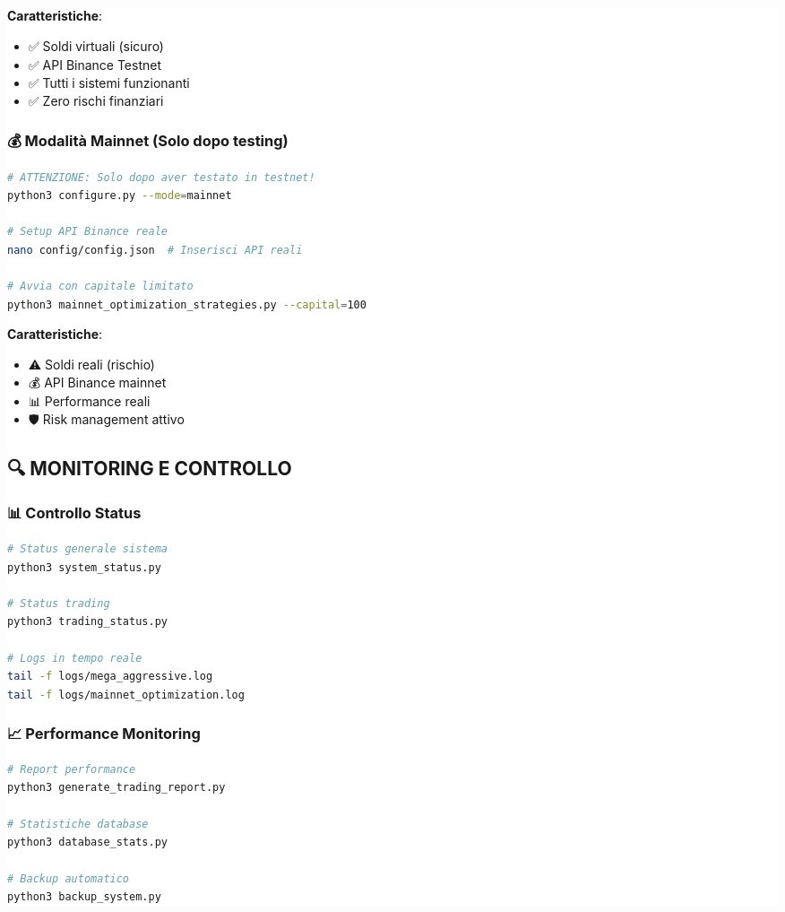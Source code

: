 **Caratteristiche**:
- ✅ Soldi virtuali (sicuro)
- ✅ API Binance Testnet
- ✅ Tutti i sistemi funzionanti
- ✅ Zero rischi finanziari

### **💰 Modalità Mainnet (Solo dopo testing)**

```bash
# ATTENZIONE: Solo dopo aver testato in testnet!
python3 configure.py --mode=mainnet

# Setup API Binance reale
nano config/config.json  # Inserisci API reali

# Avvia con capitale limitato
python3 mainnet_optimization_strategies.py --capital=100
```

**Caratteristiche**:
- ⚠️ Soldi reali (rischio)
- 💰 API Binance mainnet
- 📊 Performance reali
- 🛡️ Risk management attivo

## 🔍 **MONITORING E CONTROLLO**

### **📊 Controllo Status**

```bash
# Status generale sistema
python3 system_status.py

# Status trading
python3 trading_status.py

# Logs in tempo reale
tail -f logs/mega_aggressive.log
tail -f logs/mainnet_optimization.log
```

### **📈 Performance Monitoring**

```bash
# Report performance
python3 generate_trading_report.py

# Statistiche database
python3 database_stats.py

# Backup automatico
python3 backup_system.py
```
